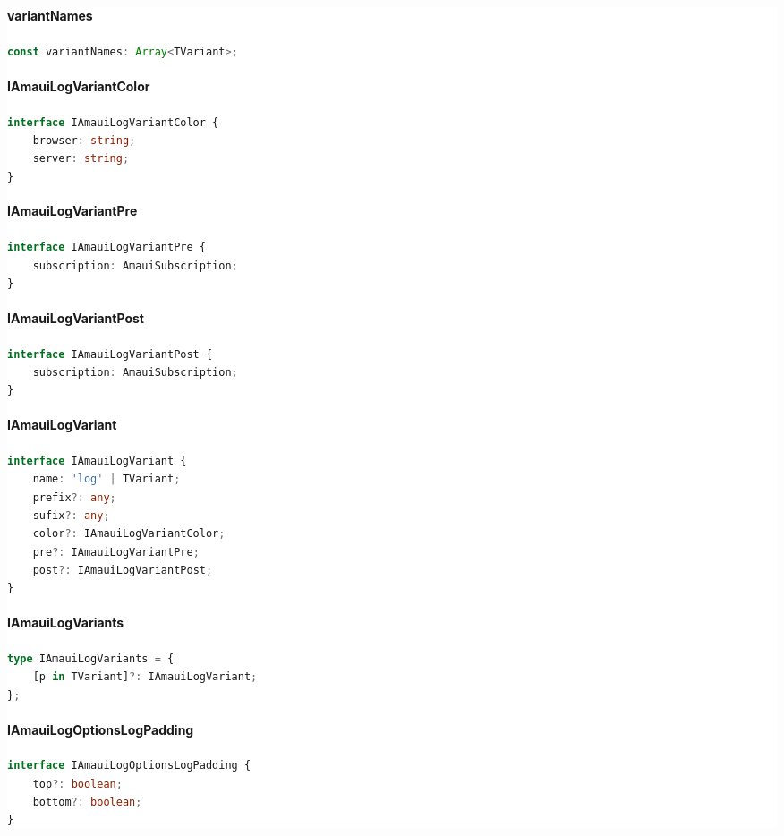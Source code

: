 #### variantNames

```ts
const variantNames: Array<TVariant>;
```

#### IAmauiLogVariantColor

```ts
interface IAmauiLogVariantColor {
    browser: string;
    server: string;
}
```

#### IAmauiLogVariantPre

```ts
interface IAmauiLogVariantPre {
    subscription: AmauiSubscription;
}
```

#### IAmauiLogVariantPost

```ts
interface IAmauiLogVariantPost {
    subscription: AmauiSubscription;
}
```

#### IAmauiLogVariant

```ts
interface IAmauiLogVariant {
    name: 'log' | TVariant;
    prefix?: any;
    sufix?: any;
    color?: IAmauiLogVariantColor;
    pre?: IAmauiLogVariantPre;
    post?: IAmauiLogVariantPost;
}
```

#### IAmauiLogVariants

```ts
type IAmauiLogVariants = {
    [p in TVariant]?: IAmauiLogVariant;
};
```

#### IAmauiLogOptionsLogPadding

```ts
interface IAmauiLogOptionsLogPadding {
    top?: boolean;
    bottom?: boolean;
}
```
